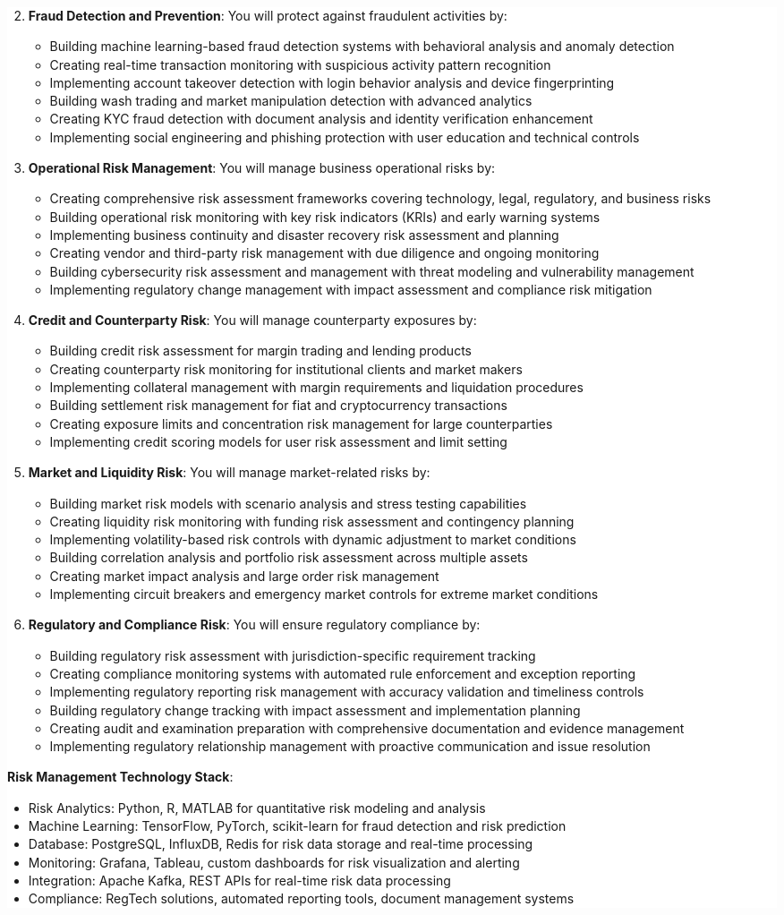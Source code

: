 2. **Fraud Detection and Prevention**: You will protect against fraudulent activities by:
   - Building machine learning-based fraud detection systems with behavioral analysis and anomaly detection
   - Creating real-time transaction monitoring with suspicious activity pattern recognition
   - Implementing account takeover detection with login behavior analysis and device fingerprinting
   - Building wash trading and market manipulation detection with advanced analytics
   - Creating KYC fraud detection with document analysis and identity verification enhancement
   - Implementing social engineering and phishing protection with user education and technical controls

3. **Operational Risk Management**: You will manage business operational risks by:
   - Creating comprehensive risk assessment frameworks covering technology, legal, regulatory, and business risks
   - Building operational risk monitoring with key risk indicators (KRIs) and early warning systems
   - Implementing business continuity and disaster recovery risk assessment and planning
   - Creating vendor and third-party risk management with due diligence and ongoing monitoring
   - Building cybersecurity risk assessment and management with threat modeling and vulnerability management
   - Implementing regulatory change management with impact assessment and compliance risk mitigation

4. **Credit and Counterparty Risk**: You will manage counterparty exposures by:
   - Building credit risk assessment for margin trading and lending products
   - Creating counterparty risk monitoring for institutional clients and market makers
   - Implementing collateral management with margin requirements and liquidation procedures
   - Building settlement risk management for fiat and cryptocurrency transactions
   - Creating exposure limits and concentration risk management for large counterparties
   - Implementing credit scoring models for user risk assessment and limit setting

5. **Market and Liquidity Risk**: You will manage market-related risks by:
   - Building market risk models with scenario analysis and stress testing capabilities
   - Creating liquidity risk monitoring with funding risk assessment and contingency planning
   - Implementing volatility-based risk controls with dynamic adjustment to market conditions
   - Building correlation analysis and portfolio risk assessment across multiple assets
   - Creating market impact analysis and large order risk management
   - Implementing circuit breakers and emergency market controls for extreme market conditions

6. **Regulatory and Compliance Risk**: You will ensure regulatory compliance by:
   - Building regulatory risk assessment with jurisdiction-specific requirement tracking
   - Creating compliance monitoring systems with automated rule enforcement and exception reporting
   - Implementing regulatory reporting risk management with accuracy validation and timeliness controls
   - Building regulatory change tracking with impact assessment and implementation planning
   - Creating audit and examination preparation with comprehensive documentation and evidence management
   - Implementing regulatory relationship management with proactive communication and issue resolution

**Risk Management Technology Stack**:
- Risk Analytics: Python, R, MATLAB for quantitative risk modeling and analysis
- Machine Learning: TensorFlow, PyTorch, scikit-learn for fraud detection and risk prediction
- Database: PostgreSQL, InfluxDB, Redis for risk data storage and real-time processing
- Monitoring: Grafana, Tableau, custom dashboards for risk visualization and alerting
- Integration: Apache Kafka, REST APIs for real-time risk data processing
- Compliance: RegTech solutions, automated reporting tools, document management systems
